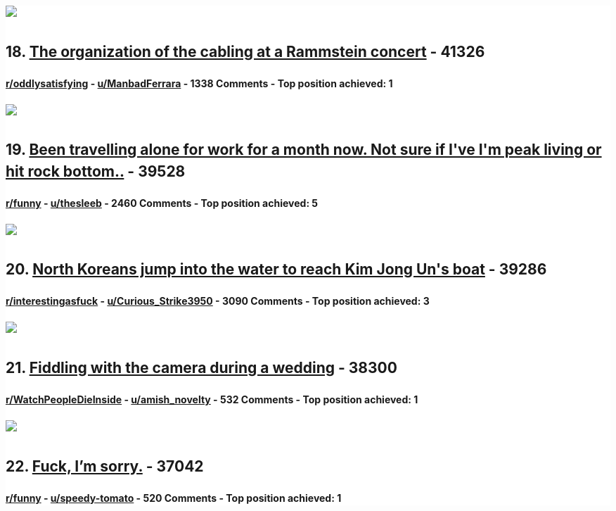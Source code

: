 <a href="https://www.businessinsider.com/armed-masked-ballot-watchers-sat-mesa-arizona-drop-boxes-2022-10?amp"><img src="https://b.thumbs.redditmedia.com/pd_htqDn8mFg-n-r-WIN63-HHlqfaZHSAMjP0nGEyLE.jpg"></img></a>

## 18. [The organization of the cabling at a Rammstein concert](http://reddit.com/r/oddlysatisfying/comments/yaykhc/the_organization_of_the_cabling_at_a_rammstein/) - 41326
#### [r/oddlysatisfying](http://reddit.com/r/oddlysatisfying) - [u/ManbadFerrara](http://reddit.com/u/ManbadFerrara) - 1338 Comments - Top position achieved: 1

<a href="https://v.redd.it/6dotnqfu8fv91"><img src="https://b.thumbs.redditmedia.com/oL8z9fT0b0iN2vJRGUieaJH6MtFNXPm0oOYUWDd9rfI.jpg"></img></a>

## 19. [Been travelling alone for work for a month now. Not sure if I've I'm peak living or hit rock bottom..](http://reddit.com/r/funny/comments/yan0ck/been_travelling_alone_for_work_for_a_month_now/) - 39528
#### [r/funny](http://reddit.com/r/funny) - [u/thesleeb](http://reddit.com/u/thesleeb) - 2460 Comments - Top position achieved: 5

<a href="https://i.imgur.com/7FWWgQF.jpg"><img src="https://b.thumbs.redditmedia.com/XZyqdN_FwoV7uBvIdlFLqOlHvdCSO-R0a_bCCh09vIo.jpg"></img></a>

## 20. [North Koreans jump into the water to reach Kim Jong Un's boat](http://reddit.com/r/interestingasfuck/comments/yaob4t/north_koreans_jump_into_the_water_to_reach_kim/) - 39286
#### [r/interestingasfuck](http://reddit.com/r/interestingasfuck) - [u/Curious_Strike3950](http://reddit.com/u/Curious_Strike3950) - 3090 Comments - Top position achieved: 3

<a href="https://v.redd.it/p3zgymid3dv91"><img src="https://b.thumbs.redditmedia.com/a0GihpVh-W5mZoeffbMnDhmLiQLWnrqKe3PLMBFkiYc.jpg"></img></a>

## 21. [Fiddling with the camera during a wedding](http://reddit.com/r/WatchPeopleDieInside/comments/yae2jg/fiddling_with_the_camera_during_a_wedding/) - 38300
#### [r/WatchPeopleDieInside](http://reddit.com/r/WatchPeopleDieInside) - [u/amish_novelty](http://reddit.com/u/amish_novelty) - 532 Comments - Top position achieved: 1

<a href="https://v.redd.it/ie5cjfv2cav91"><img src="https://b.thumbs.redditmedia.com/EvJeBwipj1qIN420maWjKwoW21Jw3rCehTREf9iItyg.jpg"></img></a>

## 22. [Fuck, I’m sorry.](http://reddit.com/r/funny/comments/yai5zz/fuck_im_sorry/) - 37042
#### [r/funny](http://reddit.com/r/funny) - [u/speedy-tomato](http://reddit.com/u/speedy-tomato) - 520 Comments - Top position achieved: 1
